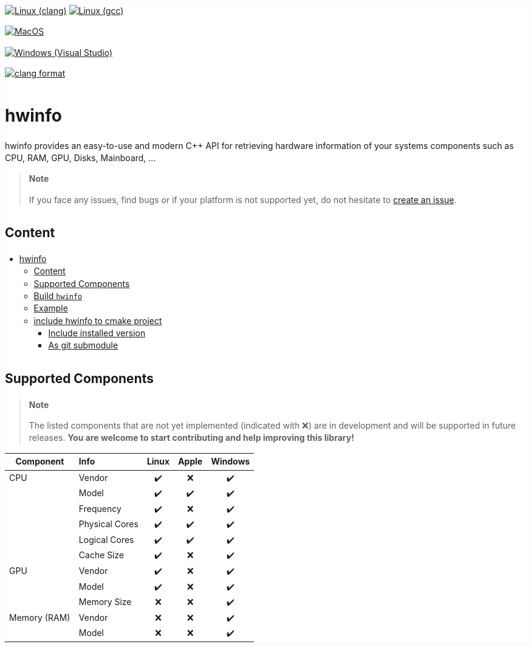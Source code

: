 [![Linux (clang)](https://github.com/lfreist/hwinfo/actions/workflows/build-linux-clang.yml/badge.svg)](https://github.com/lfreist/hwinfo/actions/workflows/build-linux-clang.yml)
[![Linux (gcc)](https://github.com/lfreist/hwinfo/actions/workflows/build-linux-gcc.yml/badge.svg)](https://github.com/lfreist/hwinfo/actions/workflows/build-linux-gcc.yml)

[![MacOS](https://github.com/lfreist/hwinfo/actions/workflows/build-macos.yml/badge.svg)](https://github.com/lfreist/hwinfo/actions/workflows/build-macos.yml)

[![Windows (Visual Studio)](https://github.com/lfreist/hwinfo/actions/workflows/build-windows-vs.yml/badge.svg)](https://github.com/lfreist/hwinfo/actions/workflows/build-windows-vs.yml)

[![clang format](https://github.com/lfreist/hwinfo/actions/workflows/format-check.yml/badge.svg)](https://github.com/lfreist/hwinfo/actions/workflows/format-check.yml)

# hwinfo

hwinfo provides an easy-to-use and modern C++ API for retrieving hardware information of your systems components such as
CPU, RAM, GPU, Disks, Mainboard, ...

> **Note**
>
> If you face any issues, find bugs or if your platform is not supported yet, do not hesitate
> to [create an issue](https://github.com/lfreist/hwinfo/issues).

## Content

- [hwinfo](#hwinfo)
  - [Content](#content)
  - [Supported Components](#supported-components)
  - [Build `hwinfo`](#build-hwinfo)
  - [Example](#example)
  - [include hwinfo to cmake project](#include-hwinfo-to-cmake-project)
    - [Include installed version](#include-installed-version)
    - [As git submodule](#as-git-submodule)

## Supported Components

> **Note**
>
> The listed components that are not yet implemented (indicated with ❌) are in development and will be supported in
> future releases. **You are welcome to start contributing and help improving this library!**

| Component        | Info               | Linux | Apple | Windows |
|------------------|:-------------------|:-----:|:-----:|:-------:|
| CPU              | Vendor             |  ✔️   |  ❌️   |   ✔️    |
|                  | Model              |  ✔️   |  ✔️   |   ✔️    |
|                  | Frequency          |  ✔️   |  ❌️   |   ✔️    |
|                  | Physical Cores     |  ✔️   |  ✔️   |   ✔️    |
|                  | Logical Cores      |  ✔️   |  ✔️   |   ✔️    |
|                  | Cache Size         |  ✔️   |  ❌️   |   ✔️    |
| GPU              | Vendor             |  ✔️   |  ❌️   |   ✔️    |
|                  | Model              |  ✔️   |  ❌️   |   ✔️    |
|                  | Memory Size        |   ❌   |   ❌   |   ✔️    |
| Memory (RAM)     | Vendor             |   ❌   |   ❌   |   ✔️    |
|                  | Model              |   ❌   |   ❌   |   ✔️    |